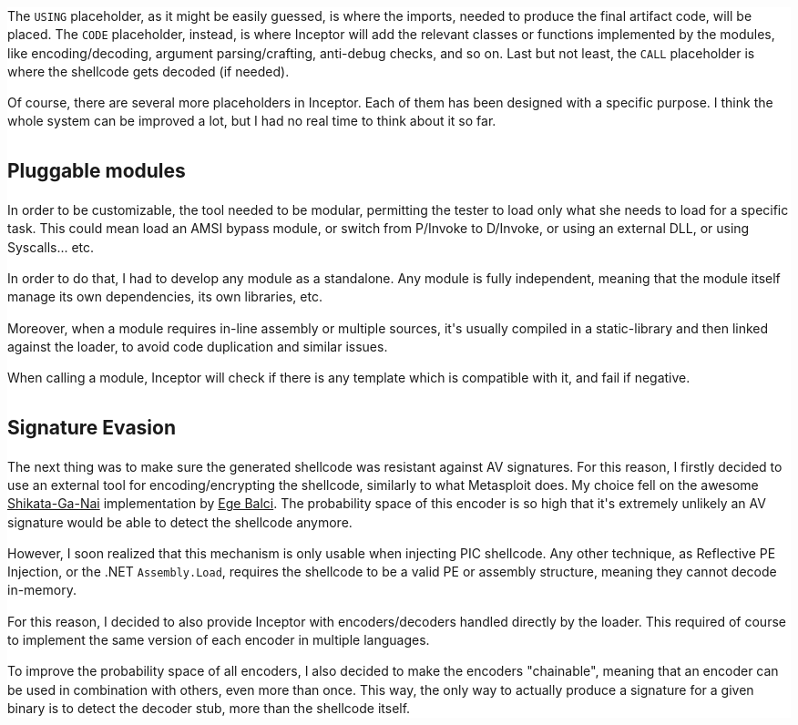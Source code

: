 The `USING` placeholder, as it might be easily guessed, is where the imports, needed to produce the final artifact
code, will be placed. The `CODE` placeholder, instead, is where Inceptor will add the relevant classes or functions implemented
by the modules, like encoding/decoding, argument parsing/crafting, anti-debug checks, and so on.
Last but not least, the `CALL` placeholder is where the shellcode gets decoded (if needed).

Of course, there are several more placeholders in Inceptor. Each of them has been designed with a specific purpose.
I think the whole system can be improved a lot, but I had no real time to think about it so far.

## Pluggable modules

In order to be customizable, the tool needed to be modular, permitting the tester to load only what she needs to
load for a specific task. This could mean load an AMSI bypass module, or switch from P/Invoke to D/Invoke, or using
an external DLL, or using Syscalls... etc.

In order to do that, I had to develop any module as a standalone. Any module is fully independent, meaning that the module
itself manage its own dependencies, its own libraries, etc.

Moreover, when a module requires in-line assembly or multiple sources, it's usually compiled in a static-library and 
then linked against the loader, to avoid code duplication and similar issues.

When calling a module, Inceptor will check if there is any template which is compatible with it, and fail if negative.

## Signature Evasion

The next thing was to make sure the generated shellcode was resistant against AV signatures. For this reason, 
I firstly decided to use an external tool for encoding/encrypting the shellcode, similarly to what Metasploit 
does. My choice fell on the awesome [Shikata-Ga-Nai](https://github.com/EgeBalci/sgn) implementation by [Ege Balci](https://twitter.com/egeblc). The probability space of this 
encoder is so high that it's extremely unlikely an AV signature would be able to detect the shellcode anymore.

However, I soon realized that this mechanism is only usable when injecting PIC shellcode. Any other technique,
as Reflective PE Injection, or the .NET `Assembly.Load`, requires the shellcode to be a valid PE or assembly structure,
meaning they cannot decode in-memory. 

For this reason, I decided to also provide Inceptor with encoders/decoders handled directly by the loader. This required
of course to implement the same version of each encoder in multiple languages.

To improve the probability space of all encoders, I also decided to make the encoders "chainable", meaning that
an encoder can be used in combination with others, even more than once. This way, the only way to actually produce a 
signature for a given binary is to detect the decoder stub, more than the shellcode itself.
